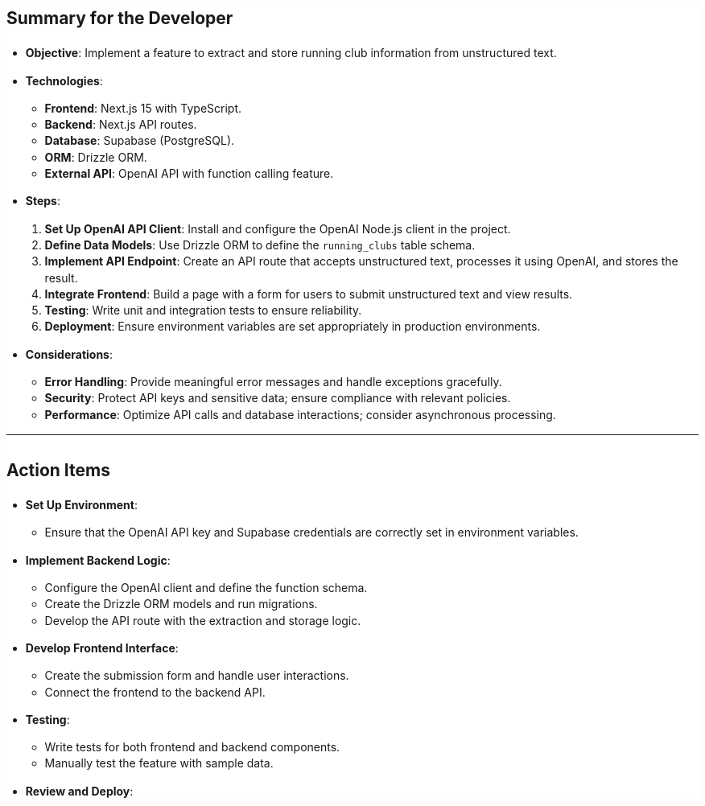 
## **Summary for the Developer**

- **Objective**: Implement a feature to extract and store running club information from unstructured text.

- **Technologies**:

  - **Frontend**: Next.js 15 with TypeScript.
  - **Backend**: Next.js API routes.
  - **Database**: Supabase (PostgreSQL).
  - **ORM**: Drizzle ORM.
  - **External API**: OpenAI API with function calling feature.

- **Steps**:

  1. **Set Up OpenAI API Client**: Install and configure the OpenAI Node.js client in the project.
  2. **Define Data Models**: Use Drizzle ORM to define the `running_clubs` table schema.
  3. **Implement API Endpoint**: Create an API route that accepts unstructured text, processes it using OpenAI, and stores the result.
  4. **Integrate Frontend**: Build a page with a form for users to submit unstructured text and view results.
  5. **Testing**: Write unit and integration tests to ensure reliability.
  6. **Deployment**: Ensure environment variables are set appropriately in production environments.

- **Considerations**:

  - **Error Handling**: Provide meaningful error messages and handle exceptions gracefully.
  - **Security**: Protect API keys and sensitive data; ensure compliance with relevant policies.
  - **Performance**: Optimize API calls and database interactions; consider asynchronous processing.

---

## **Action Items**

- **Set Up Environment**:

  - Ensure that the OpenAI API key and Supabase credentials are correctly set in environment variables.

- **Implement Backend Logic**:

  - Configure the OpenAI client and define the function schema.
  - Create the Drizzle ORM models and run migrations.
  - Develop the API route with the extraction and storage logic.

- **Develop Frontend Interface**:

  - Create the submission form and handle user interactions.
  - Connect the frontend to the backend API.

- **Testing**:

  - Write tests for both frontend and backend components.
  - Manually test the feature with sample data.

- **Review and Deploy**:
